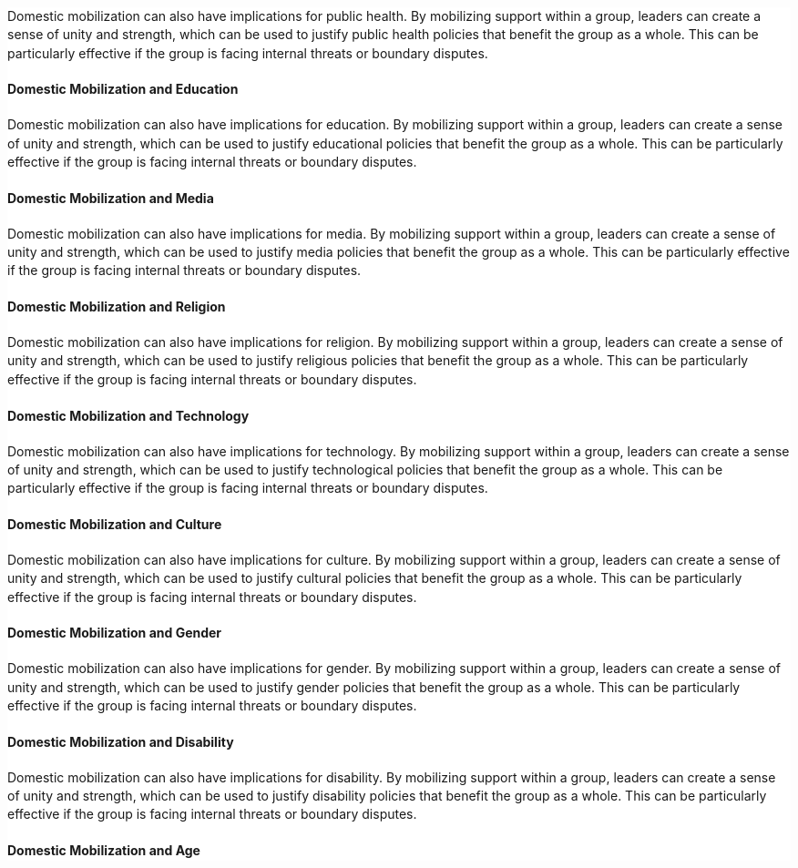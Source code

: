 Domestic mobilization can also have implications for public health. By mobilizing support within a group, leaders can create a sense of unity and strength, which can be used to justify public health policies that benefit the group as a whole. This can be particularly effective if the group is facing internal threats or boundary disputes.

#### Domestic Mobilization and Education

Domestic mobilization can also have implications for education. By mobilizing support within a group, leaders can create a sense of unity and strength, which can be used to justify educational policies that benefit the group as a whole. This can be particularly effective if the group is facing internal threats or boundary disputes.

#### Domestic Mobilization and Media

Domestic mobilization can also have implications for media. By mobilizing support within a group, leaders can create a sense of unity and strength, which can be used to justify media policies that benefit the group as a whole. This can be particularly effective if the group is facing internal threats or boundary disputes.

#### Domestic Mobilization and Religion

Domestic mobilization can also have implications for religion. By mobilizing support within a group, leaders can create a sense of unity and strength, which can be used to justify religious policies that benefit the group as a whole. This can be particularly effective if the group is facing internal threats or boundary disputes.

#### Domestic Mobilization and Technology

Domestic mobilization can also have implications for technology. By mobilizing support within a group, leaders can create a sense of unity and strength, which can be used to justify technological policies that benefit the group as a whole. This can be particularly effective if the group is facing internal threats or boundary disputes.

#### Domestic Mobilization and Culture

Domestic mobilization can also have implications for culture. By mobilizing support within a group, leaders can create a sense of unity and strength, which can be used to justify cultural policies that benefit the group as a whole. This can be particularly effective if the group is facing internal threats or boundary disputes.

#### Domestic Mobilization and Gender

Domestic mobilization can also have implications for gender. By mobilizing support within a group, leaders can create a sense of unity and strength, which can be used to justify gender policies that benefit the group as a whole. This can be particularly effective if the group is facing internal threats or boundary disputes.

#### Domestic Mobilization and Disability

Domestic mobilization can also have implications for disability. By mobilizing support within a group, leaders can create a sense of unity and strength, which can be used to justify disability policies that benefit the group as a whole. This can be particularly effective if the group is facing internal threats or boundary disputes.

#### Domestic Mobilization and Age
